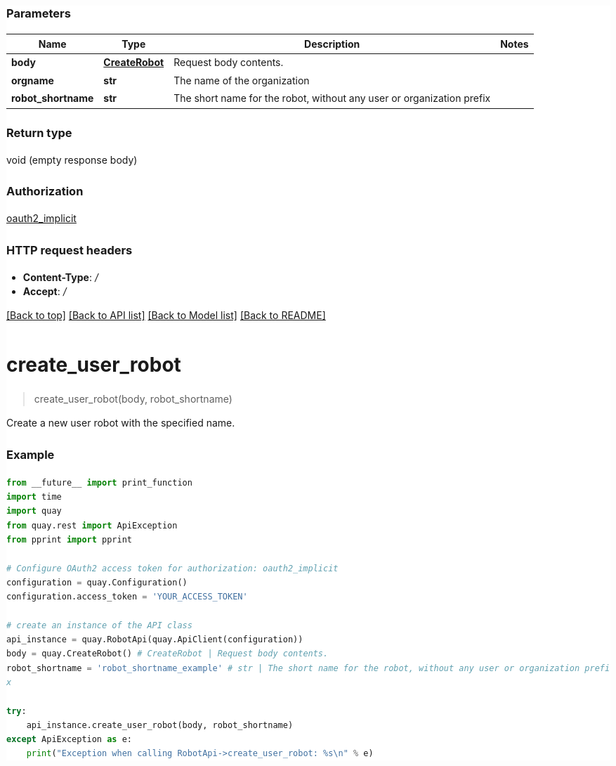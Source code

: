 ### Parameters

Name | Type | Description  | Notes
------------- | ------------- | ------------- | -------------
 **body** | [**CreateRobot**](CreateRobot.md)| Request body contents. | 
 **orgname** | **str**| The name of the organization | 
 **robot_shortname** | **str**| The short name for the robot, without any user or organization prefix | 

### Return type

void (empty response body)

### Authorization

[oauth2_implicit](../README.md#oauth2_implicit)

### HTTP request headers

 - **Content-Type**: */*
 - **Accept**: */*

[[Back to top]](#) [[Back to API list]](../README.md#documentation-for-api-endpoints) [[Back to Model list]](../README.md#documentation-for-models) [[Back to README]](../README.md)

# **create_user_robot**
> create_user_robot(body, robot_shortname)



Create a new user robot with the specified name.

### Example
```python
from __future__ import print_function
import time
import quay
from quay.rest import ApiException
from pprint import pprint

# Configure OAuth2 access token for authorization: oauth2_implicit
configuration = quay.Configuration()
configuration.access_token = 'YOUR_ACCESS_TOKEN'

# create an instance of the API class
api_instance = quay.RobotApi(quay.ApiClient(configuration))
body = quay.CreateRobot() # CreateRobot | Request body contents.
robot_shortname = 'robot_shortname_example' # str | The short name for the robot, without any user or organization prefix

try:
    api_instance.create_user_robot(body, robot_shortname)
except ApiException as e:
    print("Exception when calling RobotApi->create_user_robot: %s\n" % e)
```
